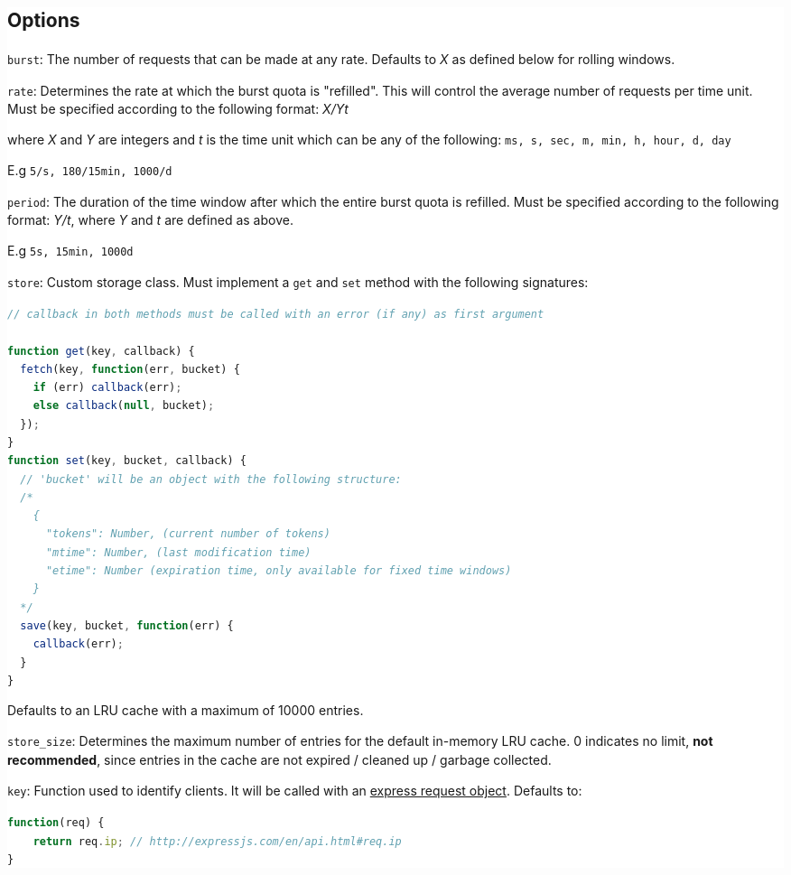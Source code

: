 ## Options

`burst`: The number of requests that can be made at any rate. Defaults to *X* as defined below for rolling windows.

`rate`: Determines the rate at which the burst quota is "refilled". This will control the average number of requests per time unit. Must be specified according to the following format: *X/Yt*

where *X* and *Y* are integers and *t* is the time unit which can be any of the following: `ms, s, sec, m, min, h, hour, d, day`

E.g `5/s, 180/15min, 1000/d`

`period`: The duration of the time window after which the entire burst quota is refilled. Must be specified according to the following format: *Y/t*, where *Y* and *t* are defined as above.

E.g `5s, 15min, 1000d`

`store`: Custom storage class. Must implement a `get` and `set` method with the following signatures:
```js
// callback in both methods must be called with an error (if any) as first argument

function get(key, callback) {
  fetch(key, function(err, bucket) {
    if (err) callback(err);
    else callback(null, bucket);
  });
}
function set(key, bucket, callback) {
  // 'bucket' will be an object with the following structure:
  /*
    {
      "tokens": Number, (current number of tokens)
      "mtime": Number, (last modification time)
      "etime": Number (expiration time, only available for fixed time windows)
    }
  */
  save(key, bucket, function(err) {
    callback(err);
  }
}
```
Defaults to an LRU cache with a maximum of 10000 entries.

`store_size`: Determines the maximum number of entries for the default in-memory LRU cache. 0 indicates no limit, **not recommended**, since entries in the cache are not expired / cleaned up / garbage collected.

`key`: Function used to identify clients. It will be called with an [express request object](http://expressjs.com/en/4x/api.html#req). Defaults to:
```js
function(req) {
	return req.ip; // http://expressjs.com/en/api.html#req.ip
}
```
